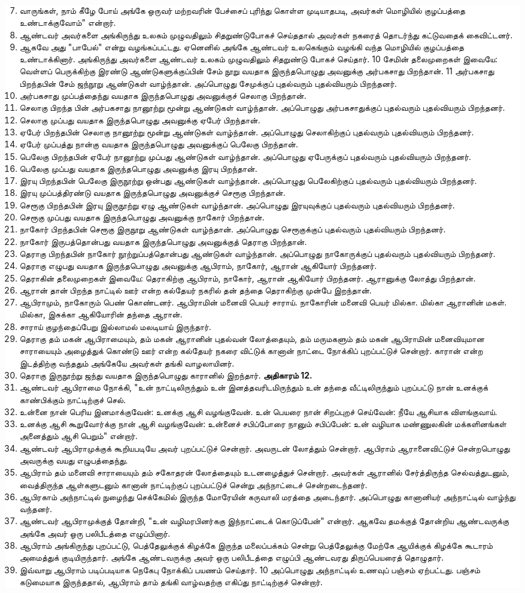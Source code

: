 7. வாருங்கள், நாம் கீழே போய் அங்கே ஒருவர் மற்றவரின் பேச்சைப் புரிந்து கொள்ள முடியாதபடி, அவர்கள் மொழியில் குழப்பத்தை உண்டாக்குவோம்" என்றார்.
8. ஆண்டவர் அவர்களை அங்கிருந்து உலகம் முழுவதிலும் சிதறுண்டுபோகச் செய்ததால் அவர்கள் நகரைத் தொடர்ந்து கட்டுவதைக் கைவிட்டனர்.
9. ஆகவே அது "பாபேல்" என்று வழங்கப்பட்டது. ஏனெனில் அங்கே ஆண்டவர் உலகெங்கும் வழங்கி வந்த மொழியில் குழப்பத்தை உண்டாக்கினார். அங்கிருந்து அவர்களை ஆண்டவர் உலகம் முழுவதிலும் சிதறுண்டு போகச் செய்தார்.
10 சேமின் தலைமுறைகள் இவையே: வெள்ளப் பெருக்கிற்கு இரண்டு ஆண்டுகளுக்குப்பின் சேம் நூறு வயதாக இருந்தபொழுது அவனுக்கு அர்பகசாது பிறந்தான்.
11 அர்பகசாது பிறந்தபின் சேம் ஜந்நூறு ஆண்டுகள் வாழ்ந்தான். அப்பொழுது சேமுக்குப் புதல்வரும் புதல்வியரும் பிறந்தனர்.
12. அர்பகசாது முப்பத்தைந்து வயதாக இருந்தபொழுது அவனுக்குச் செலாகு பிறந்தான்.
13. செலாகு பிறந்த பின் அர்பகசாது நானூற்று மூன்று ஆண்டுகள் வாழ்ந்தான். அப்பொழுது அர்பகசாதுக்குப் புதல்வரும் புதல்வியரும் பிறந்தனர்.
14. செலாகு முப்பது வயதாக இருந்தபொழுது அவனுக்கு ஏபேர் பிறந்தான்.
15. ஏபேர் பிறந்தபின் செலாகு நானூற்று மூன்று ஆண்டுகள் வாழ்ந்தான். அப்பொழுது செலாகிற்குப் புதல்வரும் புதல்வியரும் பிறந்தனர்.
16. ஏபேர் முப்பத்து நான்கு வயதாக இருந்தபொழுது அவனுக்குப் பெலேகு பிறந்தான்.
17. பெலேகு பிறந்தபின் ஏபேர் நானூற்று முப்பது ஆண்டுகள் வாழ்ந்தான். அப்பொழுது ஏபேருக்குப் புதல்வரும் புதல்வியரும் பிறந்தனர்.
18. பெலேகு முப்பது வயதாக இருந்தபொழுது அவனுக்கு இரயு பிறந்தான்.
19. இரயு பிறந்தபின் பெலேகு இருநூற்று ஒன்பது ஆண்டுகள் வாழ்ந்தான். அப்பொழுது பெலேகிற்குப் புதல்வரும் புதல்வியரும் பிறந்தனர்.
20. இரயு முப்பத்திரண்டு வயதாக இருந்தபொழுது அவனுக்குச் செரூகு பிறந்தான்.
21. செரூகு பிறந்தபின் இரயு இருநூற்று ஏழு ஆண்டுகள் வாழ்ந்தான். அப்பொழுது இரயுவுக்குப் புதல்வரும் புதல்வியரும் பிறந்தனர்.
22. செரூகு முப்பது வயதாக இருந்தபொழுது அவனுக்கு நாகோர் பிறந்தான்.
23. நாகோர் பிறந்தபின் செரூகு இருநூறு ஆண்டுகள் வாழ்ந்தான். அப்பொழுது செரூகுக்குப் புதல்வரும் புதல்வியரும் பிறந்தனர்.
24. நாகோர் இருபத்தொன்பது வயதாக இருந்தபொழுது அவனுக்குத் தெராகு பிறந்தான்.
25. தெராகு பிறந்தபின் நாகோர் நூற்றுப்பத்தொன்பது ஆண்டுகள் வாழ்ந்தான். அப்பொழுது நாகோருக்குப் புதல்வரும் புதல்வியரும் பிறந்தனர்.
26. தெராகு எழுபது வயதாக இருந்தபொழுது அவனுக்கு ஆபிராம், நாகோர், ஆரான் ஆகியோர் பிறந்தனர்.
27. தெராகின் தலைமுறைகள் இவையே: தெராகிற்கு ஆபிராம், நாகோர், ஆரான் ஆகியோர் பிறந்தனர். ஆரானுக்கு லோத்து பிறந்தான்.
28. ஆரான் தான் பிறந்த நாட்டில் ஊர் என்ற கல்தேயர் நகரில் தன் தந்தை தெராகிற்கு முன்பே இறந்தான்.
29. ஆபிராமும், நாகோரும் பெண் கொண்டனர். ஆபிராமின் மனைவி பெயர் சாராய். நாகோரின் மனைவி பெயர் மில்கா. மில்கா ஆரானின் மகள். மில்கா, இசுக்கா ஆகியோரின் தந்தை ஆரான்.
30. சாராய் குழந்தைப்பேறு இல்லாமல் மலடியாய் இருந்தார்.
31. தெராகு தம் மகன் ஆபிராமையும், தம் மகன் ஆரானின் புதல்வன் லோத்தையும், தம் மருமகளும் தம் மகன் ஆபிராமின் மனைவியுமான சாராயையும் அழைத்துக் கொண்டு ஊர் என்ற கல்தேயர் நகரை விட்டுக் கானான் நாட்டை நோக்கிப் புறப்பட்டுச் சென்றார். காரான் என்ற இடத்திற்கு வந்ததும் அங்கேயே அவர்கள் தங்கி வாழலாயினர்.
32. தெராகு இருநூற்று ஜந்து வயதாக இருந்தபொழுது காரானில் இறந்தார்.
**அதிகாரம் 12.**
1. ஆண்டவர் ஆபிராமை நோக்கி, "உன் நாட்டிலிருந்தும் உன் இனத்தவரிடமிருந்தும் உன் தந்தை வீட்டிலிருந்தும் புறப்பட்டு நான் உனக்குக் காண்பிக்கும் நாட்டிற்குச் செல்.
2. உன்னை நான் பெரிய இனமாக்குவேன்: உனக்கு ஆசி வழங்குவேன். உன் பெயரை நான் சிறப்புறச் செய்வேன்: நீயே ஆசியாக விளங்குவாய்.
3. உனக்கு ஆசி கூறுவோர்க்கு நான் ஆசி வழங்குவேன்: உன்னைச் சபிப்போரை நானும் சபிப்பேன்: உன் வழியாக மண்ணுலகின் மக்களினங்கள் அனைத்தும் ஆசி பெறும்" என்றார்.
4. ஆண்டவர் ஆபிராமுக்குக் கூறியபடியே அவர் புறப்பட்டுச் சென்றார். அவருடன் லோத்தும் சென்றார். ஆபிராம் ஆரானைவிட்டுச் சென்றபொழுது அவருக்கு வயது எழுபத்தைந்து.
5. ஆபிராம் தம் மனைவி சாராயையும் தம் சகோதரன் லோத்தையும் உடனழைத்துச் சென்றார். அவர்கள் ஆரானில் சேர்த்திருந்த செல்வத்துடனும், வைத்திருந்த ஆள்களுடனும் கானான் நாட்டிற்குப் புறப்பட்டுச் சென்று அந்நாட்டைச் சென்றடைந்தனர்.
6. ஆபிரகாம் அந்நாட்டில் நுழைந்து செக்கேமில் இருந்த மோரேயின் கருவாலி மரத்தை அடைந்தார். அப்பொழுது கானானியர் அந்நாட்டில் வாழ்ந்து வந்தனர்.
7. ஆண்டவர் ஆபிராமுக்குத் தோன்றி, "உன் வழிமரபினர்ககு இந்நாட்டைக் கொடுப்பேன்" என்றார். ஆகவே தமக்குத் தோன்றிய ஆண்டவருக்கு அங்கே அவர் ஒரு பலிபீடத்தை எழுப்பினார்.
8. ஆபிராம் அங்கிருந்து புறப்பட்டு, பெத்தேலுக்குக் கிழக்கே இருந்த மலைப்பக்கம் சென்று பெத்தேலுக்கு மேற்கே ஆயிக்குக் கிழக்கே கூடாரம் அமைத்துக் குடியிருந்தார். அங்கே ஆண்டவருக்கு அவர் ஒரு பலிபீடத்தை எழுப்பி ஆண்டவரது திருப்பெயரைத் தொழுதார்.
9. இவ்வாறு ஆபிராம் படிப்படியாக நெகேபு நோக்கிப் பயணம் செய்தார்.
10 அப்பொழுது அந்நாட்டில் உணவுப் பஞ்சம் ஏற்பட்டது. பஞ்சம் கடுமையாக இருந்ததால், ஆபிராம் தாம் தங்கி வாழ்வதற்கு எகிப்து நாட்டிற்குச் சென்றார்.